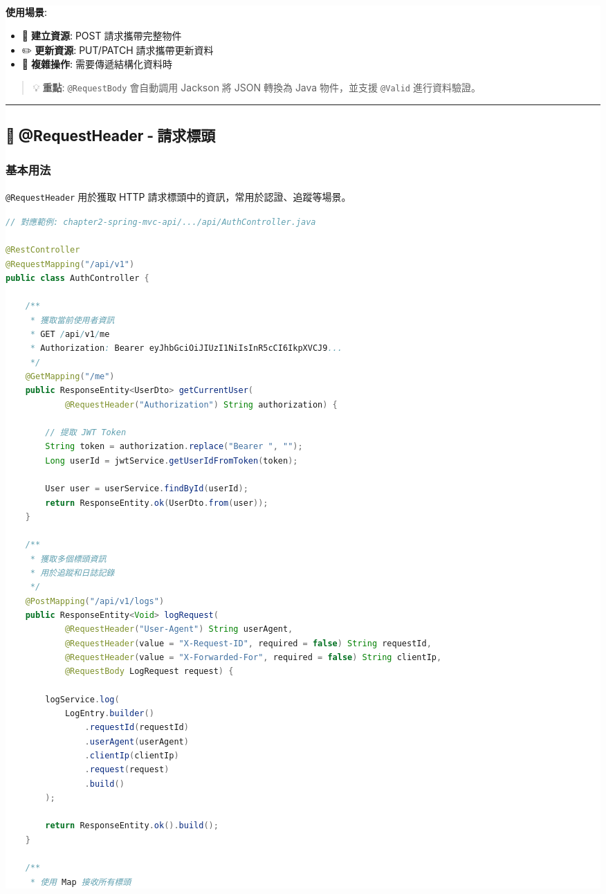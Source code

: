 **使用場景**:
- 📝 **建立資源**: POST 請求攜帶完整物件
- ✏️ **更新資源**: PUT/PATCH 請求攜帶更新資料
- 🔄 **複雜操作**: 需要傳遞結構化資料時

> 💡 **重點**: `@RequestBody` 會自動調用 Jackson 將 JSON 轉換為 Java 物件，並支援 `@Valid` 進行資料驗證。

---

## 🔐 @RequestHeader - 請求標頭

### 基本用法

`@RequestHeader` 用於獲取 HTTP 請求標頭中的資訊，常用於認證、追蹤等場景。

```java
// 對應範例: chapter2-spring-mvc-api/.../api/AuthController.java

@RestController
@RequestMapping("/api/v1")
public class AuthController {

    /**
     * 獲取當前使用者資訊
     * GET /api/v1/me
     * Authorization: Bearer eyJhbGciOiJIUzI1NiIsInR5cCI6IkpXVCJ9...
     */
    @GetMapping("/me")
    public ResponseEntity<UserDto> getCurrentUser(
            @RequestHeader("Authorization") String authorization) {

        // 提取 JWT Token
        String token = authorization.replace("Bearer ", "");
        Long userId = jwtService.getUserIdFromToken(token);

        User user = userService.findById(userId);
        return ResponseEntity.ok(UserDto.from(user));
    }

    /**
     * 獲取多個標頭資訊
     * 用於追蹤和日誌記錄
     */
    @PostMapping("/api/v1/logs")
    public ResponseEntity<Void> logRequest(
            @RequestHeader("User-Agent") String userAgent,
            @RequestHeader(value = "X-Request-ID", required = false) String requestId,
            @RequestHeader(value = "X-Forwarded-For", required = false) String clientIp,
            @RequestBody LogRequest request) {

        logService.log(
            LogEntry.builder()
                .requestId(requestId)
                .userAgent(userAgent)
                .clientIp(clientIp)
                .request(request)
                .build()
        );

        return ResponseEntity.ok().build();
    }

    /**
     * 使用 Map 接收所有標頭
```
